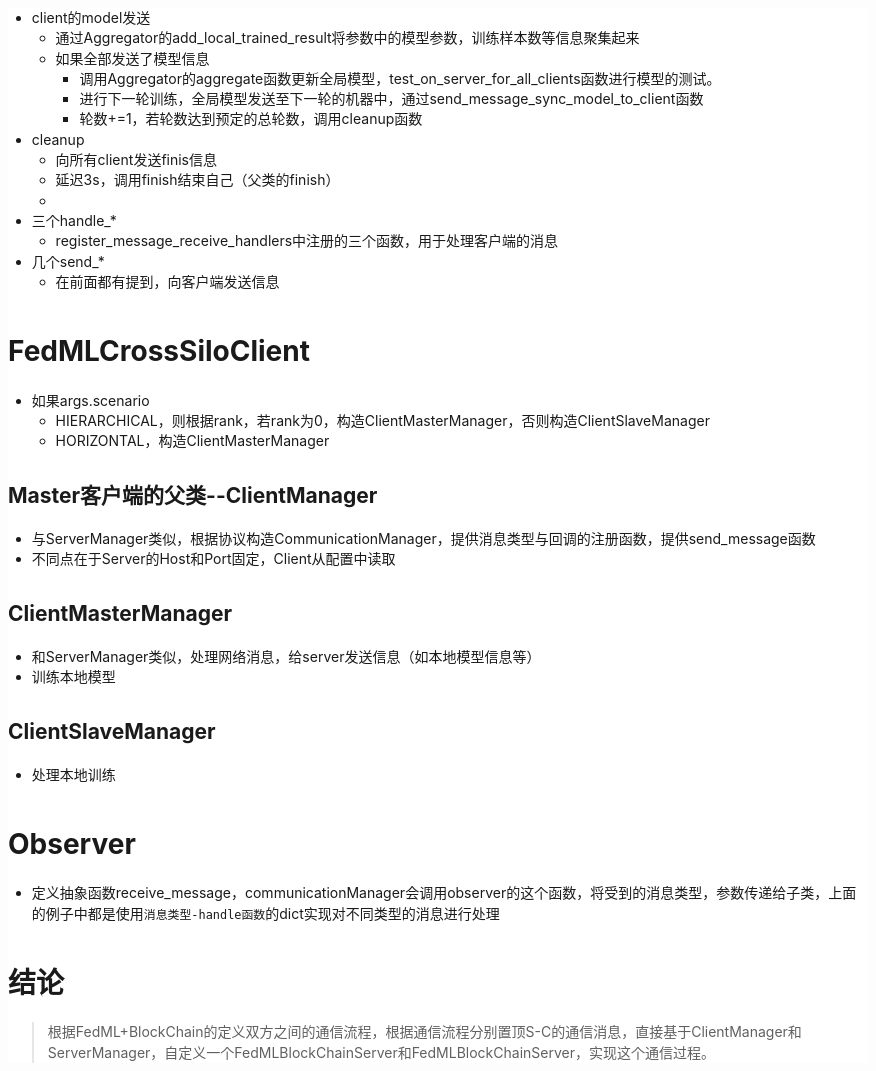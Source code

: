   - client的model发送
    - 通过Aggregator的add_local_trained_result将参数中的模型参数，训练样本数等信息聚集起来
    - 如果全部发送了模型信息
      - 调用Aggregator的aggregate函数更新全局模型，test_on_server_for_all_clients函数进行模型的测试。
      - 进行下一轮训练，全局模型发送至下一轮的机器中，通过send_message_sync_model_to_client函数
      - 轮数+=1，若轮数达到预定的总轮数，调用cleanup函数
- cleanup
  - 向所有client发送finis信息
  - 延迟3s，调用finish结束自己（父类的finish）
  - 
- 三个handle_*
  - register_message_receive_handlers中注册的三个函数，用于处理客户端的消息
- 几个send_*
  - 在前面都有提到，向客户端发送信息
  
# FedMLCrossSiloClient
- 如果args.scenario
  - HIERARCHICAL，则根据rank，若rank为0，构造ClientMasterManager，否则构造ClientSlaveManager
  - HORIZONTAL，构造ClientMasterManager

## Master客户端的父类--ClientManager
- 与ServerManager类似，根据协议构造CommunicationManager，提供消息类型与回调的注册函数，提供send_message函数
- 不同点在于Server的Host和Port固定，Client从配置中读取

## ClientMasterManager
- 和ServerManager类似，处理网络消息，给server发送信息（如本地模型信息等）
- 训练本地模型
## ClientSlaveManager
- 处理本地训练

# Observer
- 定义抽象函数receive_message，communicationManager会调用observer的这个函数，将受到的消息类型，参数传递给子类，上面的例子中都是使用`消息类型-handle函数`的dict实现对不同类型的消息进行处理

# 结论
> 根据FedML+BlockChain的定义双方之间的通信流程，根据通信流程分别置顶S-C的通信消息，直接基于ClientManager和ServerManager，自定义一个FedMLBlockChainServer和FedMLBlockChainServer，实现这个通信过程。